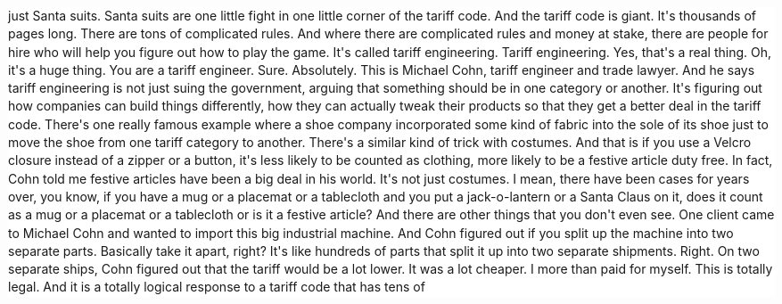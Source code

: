 just Santa suits.
Santa suits are one little fight in one little
corner of the tariff code.
And the tariff code is giant.
It's thousands of pages long.
There are tons of complicated rules.
And where there are complicated rules and money
at stake, there are people for hire who will
help you figure out how to play the game.
It's called tariff engineering.
Tariff engineering.
Yes, that's a real thing.
Oh, it's a huge thing.
You are a tariff engineer.
Sure.
Absolutely.
This is Michael Cohn, tariff engineer and
trade lawyer.
And he says tariff engineering is not just
suing the government, arguing that something
should be in one category or another.
It's figuring out how companies can build
things differently, how they can actually tweak
their products so that they get a better
deal in the tariff code.
There's one really famous example where a
shoe company incorporated some kind of fabric
into the sole of its shoe just to move
the shoe from one tariff category to
another.
There's a similar kind of trick with
costumes.
And that is if you use a Velcro closure
instead of a zipper or a button, it's
less likely to be counted as clothing,
more likely to be a festive article
duty free.
In fact, Cohn told me festive articles
have been a big deal in his world.
It's not just costumes.
I mean, there have been cases for years
over, you know, if you have a mug or a
placemat or a tablecloth and you put a
jack-o-lantern or a Santa Claus on it,
does it count as a mug or a placemat or a
tablecloth or is it a festive article?
And there are other things that you
don't even see.
One client came to Michael Cohn and
wanted to import this big industrial
machine.
And Cohn figured out if you split up
the machine into two separate parts.
Basically take it apart, right?
It's like hundreds of parts that split
it up into two separate shipments.
Right.
On two separate ships, Cohn figured out
that the tariff would be a lot lower.
It was a lot cheaper.
I more than paid for myself.
This is totally legal.
And it is a totally logical response
to a tariff code that has tens of